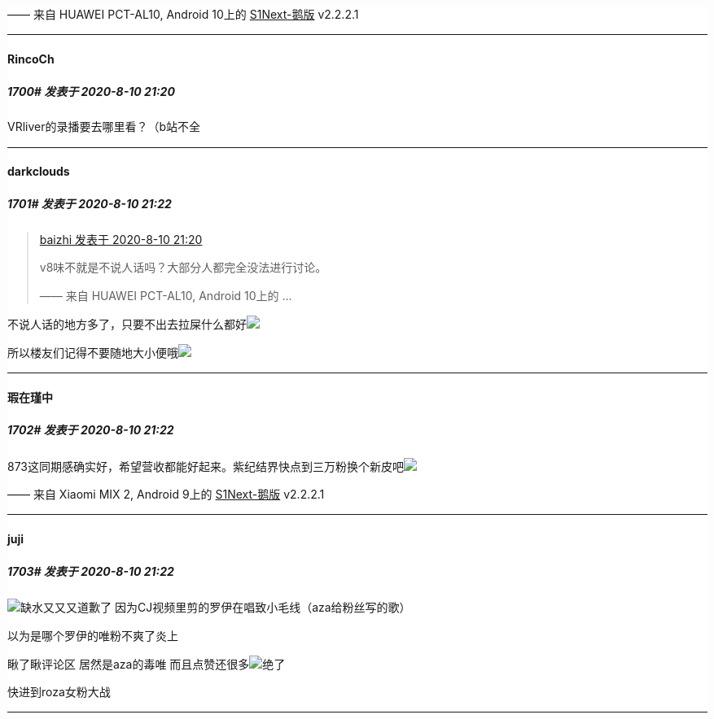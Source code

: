 —— 来自 HUAWEI PCT-AL10, Android 10上的 [S1Next-鹅版](https://github.com/ykrank/S1-Next/releases) v2.2.2.1


-----

####  RincoCh  
##### 1700#       发表于 2020-8-10 21:20


VRliver的录播要去哪里看？（b站不全


-----

####  darkclouds  
##### 1701#       发表于 2020-8-10 21:22


<blockquote><a href="httphttps://bbs.saraba1st.com/2b/forum.php?mod=redirect&amp;goto=findpost&amp;pid=48386251&amp;ptid=1949964" target="_blank">baizhi 发表于 2020-8-10 21:20</a>

v8味不就是不说人话吗？大部分人都完全没法进行讨论。


—— 来自 HUAWEI PCT-AL10, Android 10上的 ...</blockquote>
不说人话的地方多了，只要不出去拉屎什么都好<img src="https://static.saraba1st.com/image/smiley/face2017/066.png" referrerpolicy="no-referrer">

所以楼友们记得不要随地大小便哦<img src="https://static.saraba1st.com/image/smiley/face2017/245.png" referrerpolicy="no-referrer">


-----

####  瑕在瑾中  
##### 1702#       发表于 2020-8-10 21:22


873这同期感确实好，希望营收都能好起来。紫纪结界快点到三万粉换个新皮吧<img src="https://static.saraba1st.com/image/smiley/face2017/033.png" referrerpolicy="no-referrer">

—— 来自 Xiaomi MIX 2, Android 9上的 [S1Next-鹅版](https://github.com/ykrank/S1-Next/releases) v2.2.2.1


-----

####  juji  
##### 1703#       发表于 2020-8-10 21:22


<img src="https://static.saraba1st.com/image/smiley/face2017/112.png" referrerpolicy="no-referrer">缺水又又又道歉了 因为CJ视频里剪的罗伊在唱致小毛线（aza给粉丝写的歌）

以为是哪个罗伊的唯粉不爽了炎上

瞅了瞅评论区 居然是aza的毒唯 而且点赞还很多<img src="https://static.saraba1st.com/image/smiley/face2017/067.png" referrerpolicy="no-referrer">绝了

快进到roza女粉大战


-----
